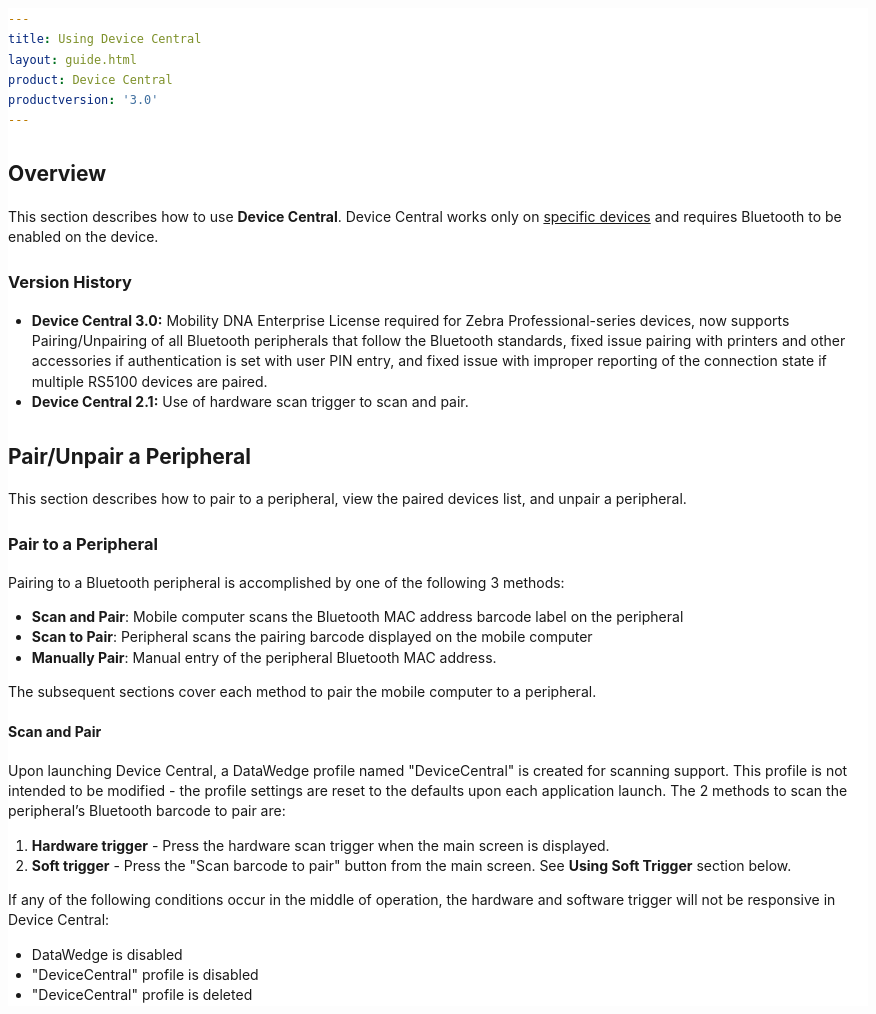 ```yaml
---
title: Using Device Central
layout: guide.html
product: Device Central
productversion: '3.0'
---
```

## Overview

This section describes how to use **Device Central**. Device Central works only on [specific devices](../about/#supporteddevices) and requires Bluetooth to be enabled on the device. 

### Version History
* **Device Central 3.0:** Mobility DNA Enterprise License required for Zebra Professional-series devices, now supports Pairing/Unpairing of all Bluetooth peripherals that follow the Bluetooth standards, fixed issue pairing with printers and other accessories if authentication is set with user PIN entry, and fixed issue with improper reporting of the connection state if multiple RS5100 devices are paired.
* **Device Central 2.1:** Use of hardware scan trigger to scan and pair. 

## Pair/Unpair a Peripheral

This section describes how to pair to a peripheral, view the paired devices list, and unpair a peripheral.

### Pair to a Peripheral

Pairing to a Bluetooth peripheral is accomplished by one of the following 3 methods:

* **Scan and Pair**: Mobile computer scans the Bluetooth MAC address barcode label on the peripheral
* **Scan to Pair**: Peripheral scans the pairing barcode displayed on the mobile computer
* **Manually Pair**: Manual entry of the peripheral Bluetooth MAC address.

The subsequent sections cover each method to pair the mobile computer to a peripheral. 

#### Scan and Pair

Upon launching Device Central, a DataWedge profile named "DeviceCentral" is created for scanning support. This profile is not intended to be modified - the profile settings are reset to the defaults upon each application launch. The 2 methods to scan the peripheral’s Bluetooth barcode to pair are:
1. **Hardware trigger** - Press the hardware scan trigger when the main screen is displayed. 
2. **Soft trigger** - Press the "Scan barcode to pair" button from the main screen. See **Using Soft Trigger** section below.

If any of the following conditions occur in the middle of operation, the hardware and software trigger will not be responsive in Device Central:
* DataWedge is disabled 
* "DeviceCentral" profile is disabled 
* "DeviceCentral" profile is deleted 
